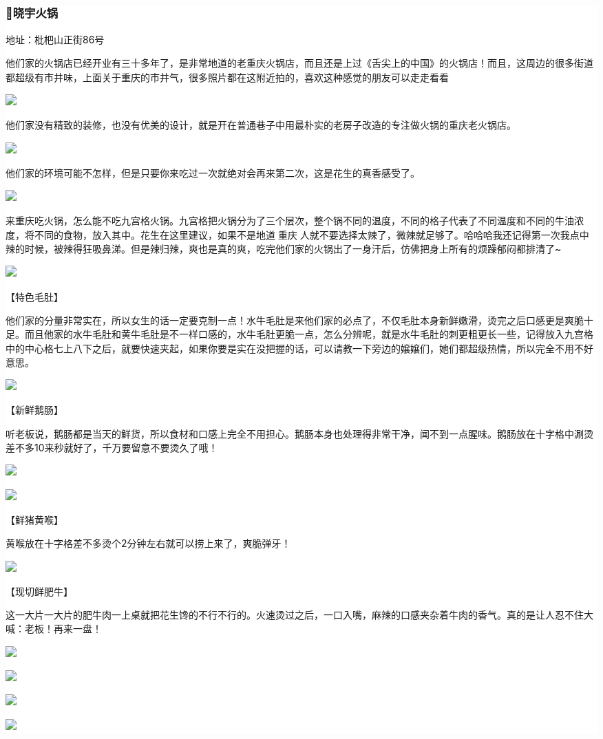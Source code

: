 ### 🍱晓宇火锅

地址：枇杷山正街86号

他们家的火锅店已经开业有三十多年了，是非常地道的老重庆火锅店，而且还是上过《舌尖上的中国》的火锅店！而且，这周边的很多街道都超级有市井味，上面关于重庆的市井气，很多照片都在这附近拍的，喜欢这种感觉的朋友可以走走看看

![](https://s.tuniu.net/qn/image/236bb39cd4fc375071f1cfaa0f066a5d/1906b4b4-6b5f-419f-cf1d-d093bd94b2a4.jpg?imageView2/2/w/800/h/0)

他们家没有精致的装修，也没有优美的设计，就是开在普通巷子中用最朴实的老房子改造的专注做火锅的重庆老火锅店。

![](https://s.tuniu.net/qn/image/236bb39cd4fc375071f1cfaa0f066a5d/f460bed0-b64b-4863-94d8-5118b154e680.jpg?imageView2/2/w/800/h/0)

他们家的环境可能不怎样，但是只要你来吃过一次就绝对会再来第二次，这是花生的真香感受了。

![](https://s.tuniu.net/qn/image/236bb39cd4fc375071f1cfaa0f066a5d/82fb82eb-b491-4dc5-ee79-84b6698367a2.jpg?imageView2/2/w/800/h/0)

来重庆吃火锅，怎么能不吃九宫格火锅。九宫格把火锅分为了三个层次，整个锅不同的温度，不同的格子代表了不同温度和不同的牛油浓度，将不同的食物，放入其中。花生在这里建议，如果不是地道
重庆
人就不要选择太辣了，微辣就足够了。哈哈哈我还记得第一次我点中辣的时候，被辣得狂吸鼻涕。但是辣归辣，爽也是真的爽，吃完他们家的火锅出了一身汗后，仿佛把身上所有的烦躁郁闷都排清了~

![](https://s.tuniu.net/qn/image/236bb39cd4fc375071f1cfaa0f066a5d/a32b8917-8197-4f1a-bb79-69e062f3cbdf.jpg?imageView2/2/w/800/h/0)

【特色毛肚】

他们家的分量非常实在，所以女生的话一定要克制一点！水牛毛肚是来他们家的必点了，不仅毛肚本身新鲜嫩滑，烫完之后口感更是爽脆十足。而且他家的水牛毛肚和黄牛毛肚是不一样口感的，水牛毛肚更脆一点，怎么分辨呢，就是水牛毛肚的刺更粗更长一些，记得放入九宫格中的中心格七上八下之后，就要快速夹起，如果你要是实在没把握的话，可以请教一下旁边的嬢嬢们，她们都超级热情，所以完全不用不好意思。

![](https://s.tuniu.net/qn/image/236bb39cd4fc375071f1cfaa0f066a5d/80dc3ebc-10ee-4f91-d01e-681268f08882.jpg?imageView2/2/w/800/h/0)

【新鲜鹅肠】

听老板说，鹅肠都是当天的鲜货，所以食材和口感上完全不用担心。鹅肠本身也处理得非常干净，闻不到一点腥味。鹅肠放在十字格中涮烫差不多10来秒就好了，千万要留意不要烫久了哦！

![](https://s.tuniu.net/qn/image/236bb39cd4fc375071f1cfaa0f066a5d/6064d9b6-738a-4d56-97e8-bf03382f8fc9.jpg?imageView2/2/w/800/h/0)

![](https://s.tuniu.net/qn/image/236bb39cd4fc375071f1cfaa0f066a5d/d8d55f5a-ada3-4c32-9868-20d6cb1983ac.jpg?imageView2/2/w/800/h/0)

【鲜猪黄喉】

黄喉放在十字格差不多烫个2分钟左右就可以捞上来了，爽脆弹牙！

![](https://s.tuniu.net/qn/image/236bb39cd4fc375071f1cfaa0f066a5d/d279b9b7-e669-4565-d0a3-96a011cdbdfa.jpg?imageView2/2/w/800/h/0)

【现切鲜肥牛】

这一大片一大片的肥牛肉一上桌就把花生馋的不行不行的。火速烫过之后，一口入嘴，麻辣的口感夹杂着牛肉的香气。真的是让人忍不住大喊：老板！再来一盘！

![](https://s.tuniu.net/qn/image/236bb39cd4fc375071f1cfaa0f066a5d/db902b23-5349-4a80-cd1f-a74e8c088829.jpg?imageView2/2/w/800/h/0)

![](https://s.tuniu.net/qn/image/236bb39cd4fc375071f1cfaa0f066a5d/7b2f1f17-c25f-4e98-85c7-3a0a4f1b3597.jpg?imageView2/2/w/800/h/0)

![](https://s.tuniu.net/qn/image/236bb39cd4fc375071f1cfaa0f066a5d/99b7709d-01ae-4597-d28e-2f9c36317f3c.jpg?imageView2/2/w/800/h/0)

![](https://s.tuniu.net/qn/image/236bb39cd4fc375071f1cfaa0f066a5d/776ea874-aab0-4948-d030-a768b93ad2dd.jpg?imageView2/2/w/800/h/0)
